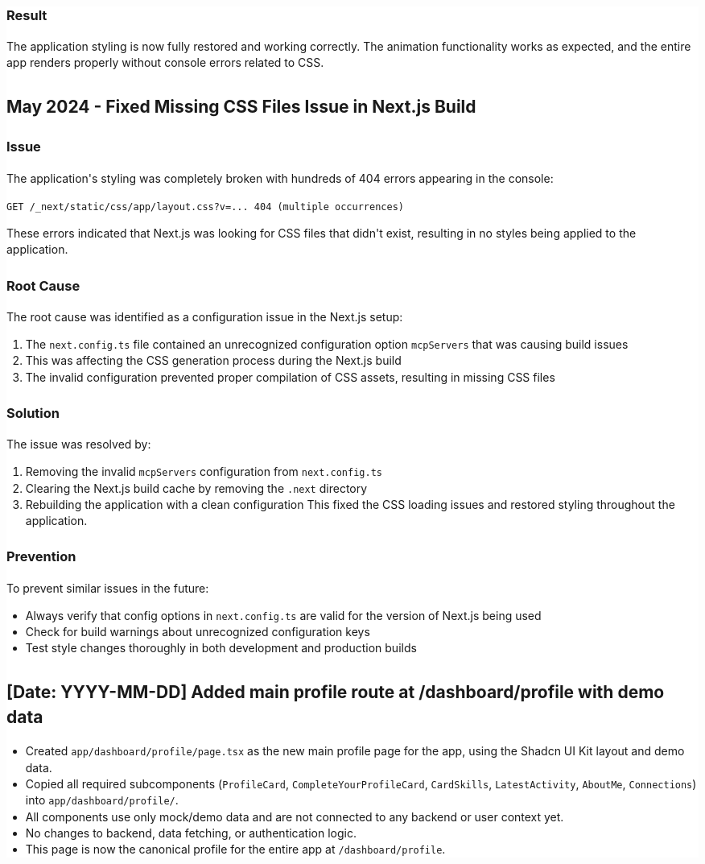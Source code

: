 ### Result

The application styling is now fully restored and working correctly. The animation functionality works as expected, and the entire app renders properly without console errors related to CSS.

## May 2024 - Fixed Missing CSS Files Issue in Next.js Build

### Issue

The application's styling was completely broken with hundreds of 404 errors appearing in the console:

```
GET /_next/static/css/app/layout.css?v=... 404 (multiple occurrences)
```

These errors indicated that Next.js was looking for CSS files that didn't exist, resulting in no styles being applied to the application.

### Root Cause

The root cause was identified as a configuration issue in the Next.js setup:

1. The `next.config.ts` file contained an unrecognized configuration option `mcpServers` that was causing build issues
2. This was affecting the CSS generation process during the Next.js build
3. The invalid configuration prevented proper compilation of CSS assets, resulting in missing CSS files

### Solution

The issue was resolved by:

1. Removing the invalid `mcpServers` configuration from `next.config.ts`
2. Clearing the Next.js build cache by removing the `.next` directory
3. Rebuilding the application with a clean configuration
   This fixed the CSS loading issues and restored styling throughout the application.

### Prevention

To prevent similar issues in the future:

- Always verify that config options in `next.config.ts` are valid for the version of Next.js being used
- Check for build warnings about unrecognized configuration keys
- Test style changes thoroughly in both development and production builds

## [Date: YYYY-MM-DD] Added main profile route at /dashboard/profile with demo data

- Created `app/dashboard/profile/page.tsx` as the new main profile page for the app, using the Shadcn UI Kit layout and demo data.
- Copied all required subcomponents (`ProfileCard`, `CompleteYourProfileCard`, `CardSkills`, `LatestActivity`, `AboutMe`, `Connections`) into `app/dashboard/profile/`.
- All components use only mock/demo data and are not connected to any backend or user context yet.
- No changes to backend, data fetching, or authentication logic.
- This page is now the canonical profile for the entire app at `/dashboard/profile`.
